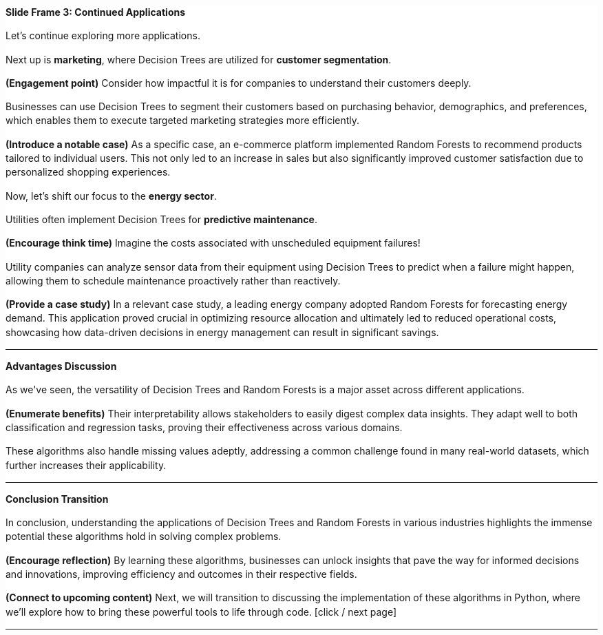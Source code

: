
**Slide Frame 3: Continued Applications**

Let’s continue exploring more applications. 

Next up is **marketing**, where Decision Trees are utilized for **customer segmentation**. 

**(Engagement point)**
Consider how impactful it is for companies to understand their customers deeply. 

Businesses can use Decision Trees to segment their customers based on purchasing behavior, demographics, and preferences, which enables them to execute targeted marketing strategies more efficiently.

**(Introduce a notable case)**
As a specific case, an e-commerce platform implemented Random Forests to recommend products tailored to individual users. This not only led to an increase in sales but also significantly improved customer satisfaction due to personalized shopping experiences.

Now, let’s shift our focus to the **energy sector**. 

Utilities often implement Decision Trees for **predictive maintenance**. 

**(Encourage think time)**
Imagine the costs associated with unscheduled equipment failures! 

Utility companies can analyze sensor data from their equipment using Decision Trees to predict when a failure might happen, allowing them to schedule maintenance proactively rather than reactively.

**(Provide a case study)**
In a relevant case study, a leading energy company adopted Random Forests for forecasting energy demand. This application proved crucial in optimizing resource allocation and ultimately led to reduced operational costs, showcasing how data-driven decisions in energy management can result in significant savings.

---

**Advantages Discussion**

As we've seen, the versatility of Decision Trees and Random Forests is a major asset across different applications. 

**(Enumerate benefits)**
Their interpretability allows stakeholders to easily digest complex data insights. They adapt well to both classification and regression tasks, proving their effectiveness across various domains.

These algorithms also handle missing values adeptly, addressing a common challenge found in many real-world datasets, which further increases their applicability.

---

**Conclusion Transition**

In conclusion, understanding the applications of Decision Trees and Random Forests in various industries highlights the immense potential these algorithms hold in solving complex problems. 

**(Encourage reflection)**
By learning these algorithms, businesses can unlock insights that pave the way for informed decisions and innovations, improving efficiency and outcomes in their respective fields. 

**(Connect to upcoming content)**
Next, we will transition to discussing the implementation of these algorithms in Python, where we’ll explore how to bring these powerful tools to life through code. [click / next page]

---